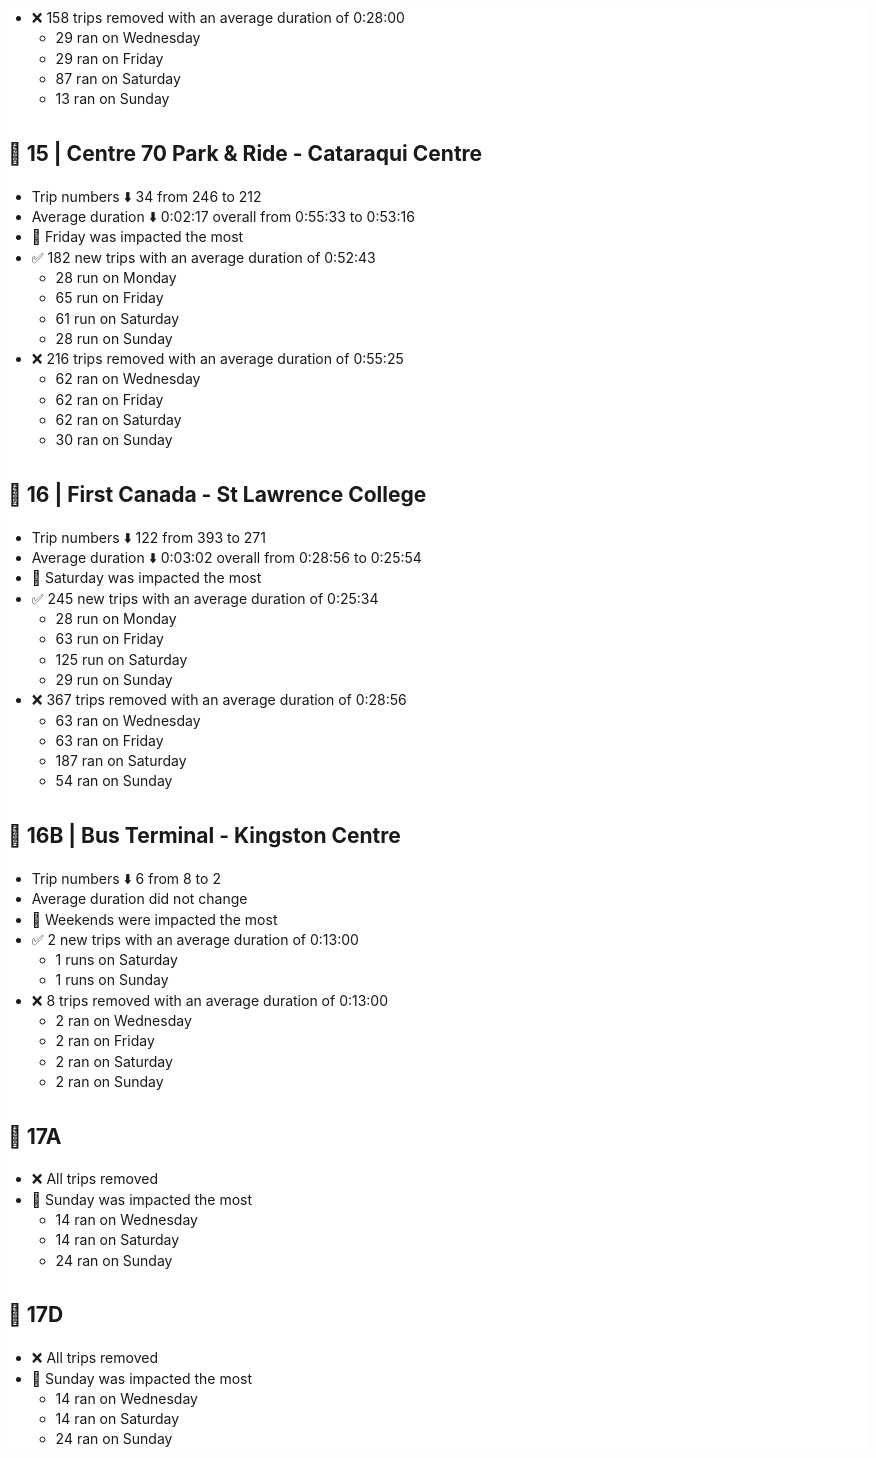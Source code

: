 - ❌ 158 trips removed with an average duration of 0:28:00
	- 29 ran on Wednesday
	- 29 ran on Friday
	- 87 ran on Saturday
	- 13 ran on Sunday
## 🚌 15 | Centre 70 Park & Ride - Cataraqui Centre
- Trip numbers ⬇️ 34 from 246 to 212
- Average duration ⬇️ 0:02:17 overall from 0:55:33 to 0:53:16
- 📅 Friday was impacted the most
- ✅ 182 new trips with an average duration of 0:52:43
	- 28 run on Monday
	- 65 run on Friday
	- 61 run on Saturday
	- 28 run on Sunday
- ❌ 216 trips removed with an average duration of 0:55:25
	- 62 ran on Wednesday
	- 62 ran on Friday
	- 62 ran on Saturday
	- 30 ran on Sunday
## 🚌 16 | First Canada - St Lawrence College
- Trip numbers ⬇️ 122 from 393 to 271
- Average duration ⬇️ 0:03:02 overall from 0:28:56 to 0:25:54
- 📅 Saturday was impacted the most
- ✅ 245 new trips with an average duration of 0:25:34
	- 28 run on Monday
	- 63 run on Friday
	- 125 run on Saturday
	- 29 run on Sunday
- ❌ 367 trips removed with an average duration of 0:28:56
	- 63 ran on Wednesday
	- 63 ran on Friday
	- 187 ran on Saturday
	- 54 ran on Sunday
## 🚌 16B | Bus Terminal - Kingston Centre
- Trip numbers ⬇️ 6 from 8 to 2
- Average duration did not change
- 📅 Weekends were impacted the most
- ✅ 2 new trips with an average duration of 0:13:00
	- 1 runs on Saturday
	- 1 runs on Sunday
- ❌ 8 trips removed with an average duration of 0:13:00
	- 2 ran on Wednesday
	- 2 ran on Friday
	- 2 ran on Saturday
	- 2 ran on Sunday
## 🚌 17A 
- ❌ All trips removed
- 📅 Sunday was impacted the most
	- 14 ran on Wednesday
	- 14 ran on Saturday
	- 24 ran on Sunday
## 🚌 17D 
- ❌ All trips removed
- 📅 Sunday was impacted the most
	- 14 ran on Wednesday
	- 14 ran on Saturday
	- 24 ran on Sunday